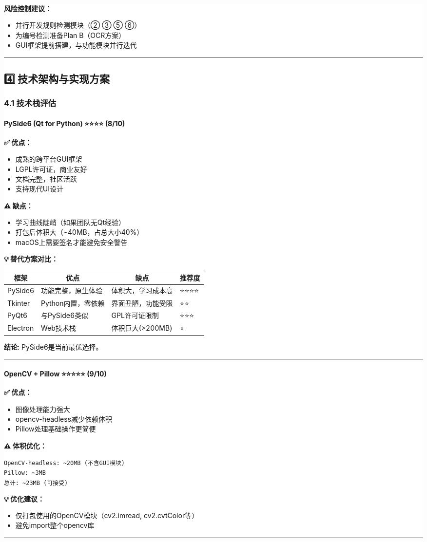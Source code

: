 **风险控制建议：**
- 并行开发规则检测模块（② ③ ⑤ ⑥）
- 为编号检测准备Plan B（OCR方案）
- GUI框架提前搭建，与功能模块并行迭代

---

## 4️⃣ 技术架构与实现方案

### 4.1 技术栈评估

#### PySide6 (Qt for Python) ⭐️⭐️⭐️⭐️ (8/10)

**✅ 优点：**
- 成熟的跨平台GUI框架
- LGPL许可证，商业友好
- 文档完整，社区活跃
- 支持现代UI设计

**⚠️ 缺点：**
- 学习曲线陡峭（如果团队无Qt经验）
- 打包后体积大（~40MB，占总大小40%）
- macOS上需要签名才能避免安全警告

**💡 替代方案对比：**

| 框架 | 优点 | 缺点 | 推荐度 |
|------|------|------|--------|
| PySide6 | 功能完整，原生体验 | 体积大，学习成本高 | ⭐️⭐️⭐️⭐️ |
| Tkinter | Python内置，零依赖 | 界面丑陋，功能受限 | ⭐️⭐️ |
| PyQt6 | 与PySide6类似 | GPL许可证限制 | ⭐️⭐️⭐️ |
| Electron | Web技术栈 | 体积巨大(>200MB) | ⭐️ |

**结论**: PySide6是当前最优选择。

---

#### OpenCV + Pillow ⭐️⭐️⭐️⭐️⭐️ (9/10)

**✅ 优点：**
- 图像处理能力强大
- opencv-headless减少依赖体积
- Pillow处理基础操作更简便

**⚠️ 体积优化：**
```
OpenCV-headless: ~20MB (不含GUI模块)
Pillow: ~3MB
总计: ~23MB (可接受)
```

**💡 优化建议：**
- 仅打包使用的OpenCV模块（cv2.imread, cv2.cvtColor等）
- 避免import整个opencv库

---